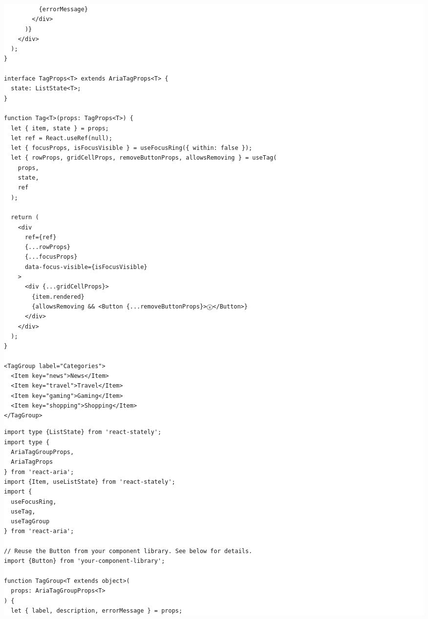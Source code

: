 ```
          {errorMessage}
        </div>
      )}
    </div>
  );
}

interface TagProps<T> extends AriaTagProps<T> {
  state: ListState<T>;
}

function Tag<T>(props: TagProps<T>) {
  let { item, state } = props;
  let ref = React.useRef(null);
  let { focusProps, isFocusVisible } = useFocusRing({ within: false });
  let { rowProps, gridCellProps, removeButtonProps, allowsRemoving } = useTag(
    props,
    state,
    ref
  );

  return (
    <div
      ref={ref}
      {...rowProps}
      {...focusProps}
      data-focus-visible={isFocusVisible}
    >
      <div {...gridCellProps}>
        {item.rendered}
        {allowsRemoving && <Button {...removeButtonProps}>ⓧ</Button>}
      </div>
    </div>
  );
}

<TagGroup label="Categories">
  <Item key="news">News</Item>
  <Item key="travel">Travel</Item>
  <Item key="gaming">Gaming</Item>
  <Item key="shopping">Shopping</Item>
</TagGroup>
```

```
import type {ListState} from 'react-stately';
import type {
  AriaTagGroupProps,
  AriaTagProps
} from 'react-aria';
import {Item, useListState} from 'react-stately';
import {
  useFocusRing,
  useTag,
  useTagGroup
} from 'react-aria';

// Reuse the Button from your component library. See below for details.
import {Button} from 'your-component-library';

function TagGroup<T extends object>(
  props: AriaTagGroupProps<T>
) {
  let { label, description, errorMessage } = props;
```